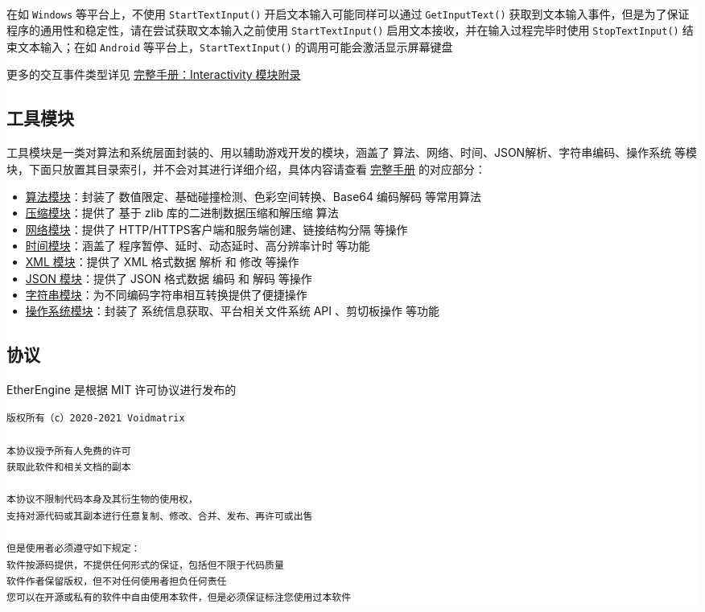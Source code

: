 在如 `Windows` 等平台上，不使用 `StartTextInput()` 开启文本输入可能同样可以通过 `GetInputText()` 获取到文本输入事件，但是为了保证程序的通用性和稳定性，请在尝试获取文本输入之前使用 `StartTextInput()` 启用文本接收，并在输入过程完毕时使用 `StopTextInput()` 结束文本输入；在如 `Android` 等平台上，`StartTextInput()` 的调用可能会激活显示屏幕键盘

更多的交互事件类型详见 [完整手册：Interactivity 模块附录](Interactivity/appendix.md)

## 工具模块

工具模块是一类对算法和系统层面封装的、用以辅助游戏开发的模块，涵盖了 算法、网络、时间、JSON解析、字符串编码、操作系统 等模块，下面只放置其目录索引，并不会对其进行详细介绍，具体内容请查看 [完整手册](index.md#目录) 的对应部分：

+ [算法模块](Algorithm/index.md)：封装了 数值限定、基础碰撞检测、色彩空间转换、Base64 编码解码 等常用算法
+ [压缩模块](Compress/index.md)：提供了 基于 zlib 库的二进制数据压缩和解压缩 算法
+ [网络模块](Network/index.md)：提供了 HTTP/HTTPS客户端和服务端创建、链接结构分隔 等操作
+ [时间模块](Time/index.md)：涵盖了 程序暂停、延时、动态延时、高分辨率计时 等功能
+ [XML 模块](XML/index.md)：提供了 XML 格式数据 解析 和 修改 等操作
+ [JSON 模块](JSON/index.md)：提供了 JSON 格式数据 编码 和 解码 等操作
+ [字符串模块](String/index.md)：为不同编码字符串相互转换提供了便捷操作
+ [操作系统模块](OS/index.md)：封装了 系统信息获取、平台相关文件系统 API 、剪切板操作 等功能

## 协议

EtherEngine 是根据 MIT 许可协议进行发布的  

```
版权所有（c）2020-2021 Voidmatrix

本协议授予所有人免费的许可  
获取此软件和相关文档的副本

本协议不限制代码本身及其衍生物的使用权，
支持对源代码或其副本进行任意复制、修改、合并、发布、再许可或出售

但是使用者必须遵守如下规定：
软件按源码提供，不提供任何形式的保证，包括但不限于代码质量
软件作者保留版权，但不对任何使用者担负任何责任
您可以在开源或私有的软件中自由使用本软件，但是必须保证标注您使用过本软件
```
